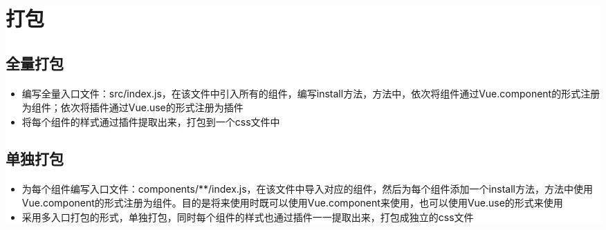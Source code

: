 # 打包
## 全量打包
* 编写全量入口文件：src/index.js，在该文件中引入所有的组件，编写install方法，方法中，依次将组件通过Vue.component的形式注册为组件；依次将插件通过Vue.use的形式注册为插件
* 将每个组件的样式通过插件提取出来，打包到一个css文件中

## 单独打包
* 为每个组件编写入口文件：components/**/index.js，在该文件中导入对应的组件，然后为每个组件添加一个install方法，方法中使用Vue.component的形式注册为组件。目的是将来使用时既可以使用Vue.component来使用，也可以使用Vue.use的形式来使用
* 采用多入口打包的形式，单独打包，同时每个组件的样式也通过插件一一提取出来，打包成独立的css文件

